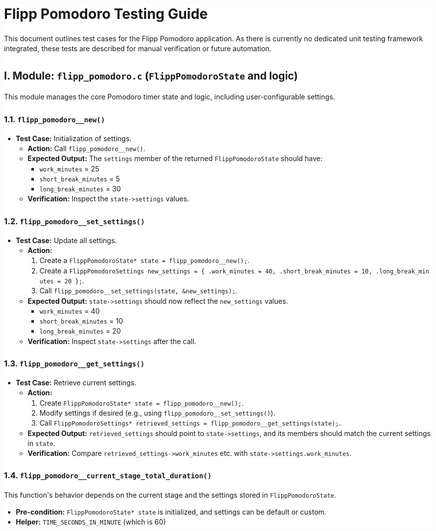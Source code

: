 # Flipp Pomodoro Testing Guide

This document outlines test cases for the Flipp Pomodoro application. As there is currently no dedicated unit testing framework integrated, these tests are described for manual verification or future automation.

## I. Module: `flipp_pomodoro.c` (`FlippPomodoroState` and logic)

This module manages the core Pomodoro timer state and logic, including user-configurable settings.

### 1.1. `flipp_pomodoro__new()`
*   **Test Case:** Initialization of settings.
    *   **Action:** Call `flipp_pomodoro__new()`.
    *   **Expected Output:** The `settings` member of the returned `FlippPomodoroState` should have:
        *   `work_minutes` = 25
        *   `short_break_minutes` = 5
        *   `long_break_minutes` = 30
    *   **Verification:** Inspect the `state->settings` values.

### 1.2. `flipp_pomodoro__set_settings()`
*   **Test Case:** Update all settings.
    *   **Action:**
        1. Create a `FlippPomodoroState* state = flipp_pomodoro__new();`.
        2. Create a `FlippPomodoroSettings new_settings = { .work_minutes = 40, .short_break_minutes = 10, .long_break_minutes = 20 };`.
        3. Call `flipp_pomodoro__set_settings(state, &new_settings);`.
    *   **Expected Output:** `state->settings` should now reflect the `new_settings` values.
        *   `work_minutes` = 40
        *   `short_break_minutes` = 10
        *   `long_break_minutes` = 20
    *   **Verification:** Inspect `state->settings` after the call.

### 1.3. `flipp_pomodoro__get_settings()`
*   **Test Case:** Retrieve current settings.
    *   **Action:**
        1. Create `FlippPomodoroState* state = flipp_pomodoro__new();`.
        2. Modify settings if desired (e.g., using `flipp_pomodoro__set_settings()`).
        3. Call `FlippPomodoroSettings* retrieved_settings = flipp_pomodoro__get_settings(state);`.
    *   **Expected Output:** `retrieved_settings` should point to `state->settings`, and its members should match the current settings in `state`.
    *   **Verification:** Compare `retrieved_settings->work_minutes` etc. with `state->settings.work_minutes`.

### 1.4. `flipp_pomodoro__current_stage_total_duration()`
This function's behavior depends on the current stage and the settings stored in `FlippPomodoroState`.
*   **Pre-condition:** `FlippPomodoroState* state` is initialized, and settings can be default or custom.
*   **Helper:** `TIME_SECONDS_IN_MINUTE` (which is 60)

